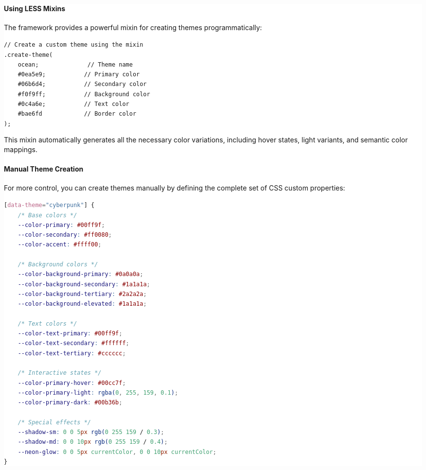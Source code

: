 #### Using LESS Mixins

The framework provides a powerful mixin for creating themes programmatically:

```less
// Create a custom theme using the mixin
.create-theme(
    ocean;              // Theme name
    #0ea5e9;           // Primary color
    #06b6d4;           // Secondary color  
    #f0f9ff;           // Background color
    #0c4a6e;           // Text color
    #bae6fd            // Border color
);
```

This mixin automatically generates all the necessary color variations, including hover states, light variants, and
semantic color mappings.

#### Manual Theme Creation

For more control, you can create themes manually by defining the complete set of CSS custom properties:

```css
[data-theme="cyberpunk"] {
    /* Base colors */
    --color-primary: #00ff9f;
    --color-secondary: #ff0080;
    --color-accent: #ffff00;
    
    /* Background colors */
    --color-background-primary: #0a0a0a;
    --color-background-secondary: #1a1a1a;
    --color-background-tertiary: #2a2a2a;
    --color-background-elevated: #1a1a1a;
    
    /* Text colors */
    --color-text-primary: #00ff9f;
    --color-text-secondary: #ffffff;
    --color-text-tertiary: #cccccc;
    
    /* Interactive states */
    --color-primary-hover: #00cc7f;
    --color-primary-light: rgba(0, 255, 159, 0.1);
    --color-primary-dark: #00b36b;
    
    /* Special effects */
    --shadow-sm: 0 0 5px rgb(0 255 159 / 0.3);
    --shadow-md: 0 0 10px rgb(0 255 159 / 0.4);
    --neon-glow: 0 0 5px currentColor, 0 0 10px currentColor;
}
```
